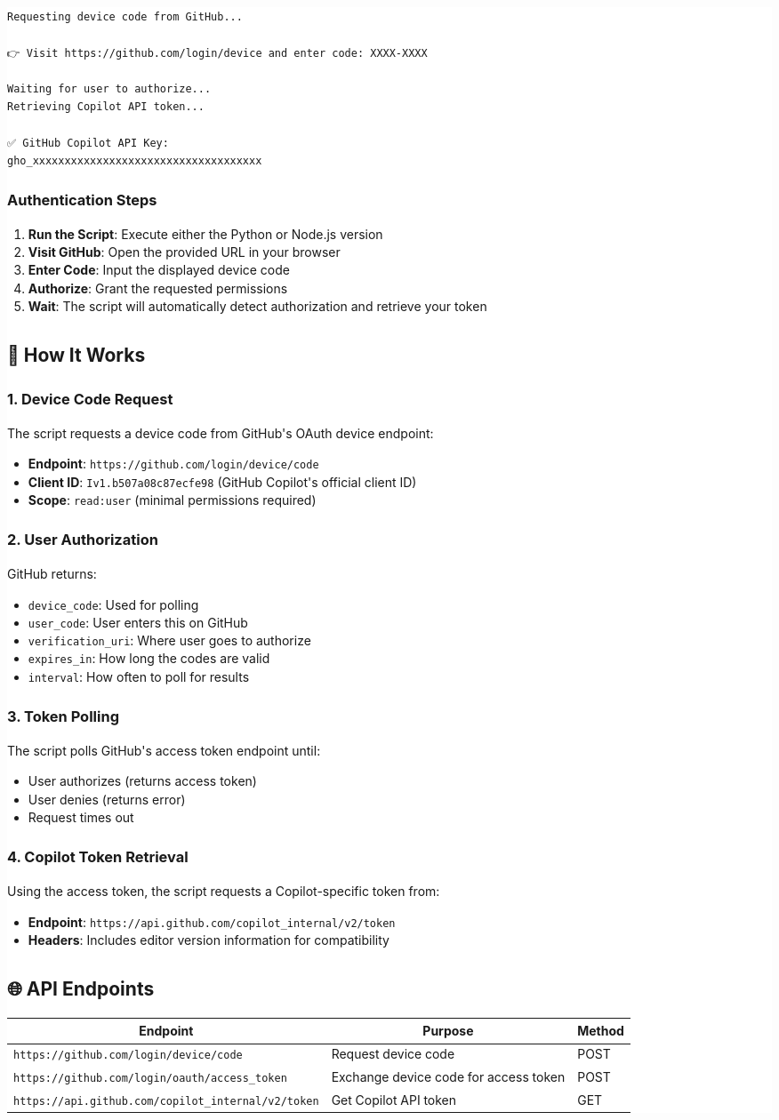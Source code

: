 ```
Requesting device code from GitHub...

👉 Visit https://github.com/login/device and enter code: XXXX-XXXX

Waiting for user to authorize...
Retrieving Copilot API token...

✅ GitHub Copilot API Key:
gho_xxxxxxxxxxxxxxxxxxxxxxxxxxxxxxxxxxxx
```

### Authentication Steps

1. **Run the Script**: Execute either the Python or Node.js version
2. **Visit GitHub**: Open the provided URL in your browser
3. **Enter Code**: Input the displayed device code
4. **Authorize**: Grant the requested permissions
5. **Wait**: The script will automatically detect authorization and retrieve your token

## 🔧 How It Works

### 1. Device Code Request
The script requests a device code from GitHub's OAuth device endpoint:
- **Endpoint**: `https://github.com/login/device/code`
- **Client ID**: `Iv1.b507a08c87ecfe98` (GitHub Copilot's official client ID)
- **Scope**: `read:user` (minimal permissions required)

### 2. User Authorization
GitHub returns:
- `device_code`: Used for polling
- `user_code`: User enters this on GitHub
- `verification_uri`: Where user goes to authorize
- `expires_in`: How long the codes are valid
- `interval`: How often to poll for results

### 3. Token Polling
The script polls GitHub's access token endpoint until:
- User authorizes (returns access token)
- User denies (returns error)
- Request times out

### 4. Copilot Token Retrieval
Using the access token, the script requests a Copilot-specific token from:
- **Endpoint**: `https://api.github.com/copilot_internal/v2/token`
- **Headers**: Includes editor version information for compatibility

## 🌐 API Endpoints

| Endpoint | Purpose | Method |
|----------|---------|--------|
| `https://github.com/login/device/code` | Request device code | POST |
| `https://github.com/login/oauth/access_token` | Exchange device code for access token | POST |
| `https://api.github.com/copilot_internal/v2/token` | Get Copilot API token | GET |
